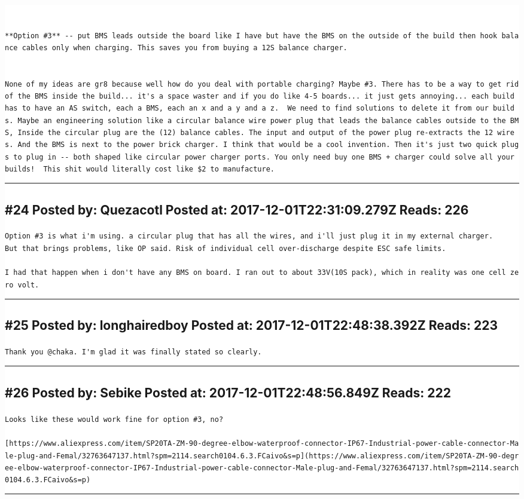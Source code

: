 ```


**Option #3** -- put BMS leads outside the board like I have but have the BMS on the outside of the build then hook balance cables only when charging. This saves you from buying a 12S balance charger.


None of my ideas are gr8 because well how do you deal with portable charging? Maybe #3. There has to be a way to get rid of the BMS inside the build... it's a space waster and if you do like 4-5 boards... it just gets annoying... each build has to have an AS switch, each a BMS, each an x and a y and a z.  We need to find solutions to delete it from our builds. Maybe an engineering solution like a circular balance wire power plug that leads the balance cables outside to the BMS, Inside the circular plug are the (12) balance cables. The input and output of the power plug re-extracts the 12 wires. And the BMS is next to the power brick charger. I think that would be a cool invention. Then it's just two quick plugs to plug in -- both shaped like circular power charger ports. You only need buy one BMS + charger could solve all your builds!  This shit would literally cost like $2 to manufacture.
```

---
## \#24 Posted by: Quezacotl Posted at: 2017-12-01T22:31:09.279Z Reads: 226

```
Option #3 is what i'm using. a circular plug that has all the wires, and i'll just plug it in my external charger.
But that brings problems, like OP said. Risk of individual cell over-discharge despite ESC safe limits.

I had that happen when i don't have any BMS on board. I ran out to about 33V(10S pack), which in reality was one cell zero volt.
```

---
## \#25 Posted by: longhairedboy Posted at: 2017-12-01T22:48:38.392Z Reads: 223

```
Thank you @chaka. I'm glad it was finally stated so clearly.
```

---
## \#26 Posted by: Sebike Posted at: 2017-12-01T22:48:56.849Z Reads: 222

```
Looks like these would work fine for option #3, no?

[https://www.aliexpress.com/item/SP20TA-ZM-90-degree-elbow-waterproof-connector-IP67-Industrial-power-cable-connector-Male-plug-and-Femal/32763647137.html?spm=2114.search0104.6.3.FCaivo&s=p](https://www.aliexpress.com/item/SP20TA-ZM-90-degree-elbow-waterproof-connector-IP67-Industrial-power-cable-connector-Male-plug-and-Femal/32763647137.html?spm=2114.search0104.6.3.FCaivo&s=p)
```

---